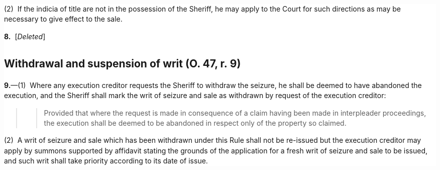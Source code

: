 

(2)  If the indicia of title are not in the possession of the Sheriff, he may apply to the Court for such directions as may be necessary to give effect to the sale.

**8.**  \[_Deleted_\]

## Withdrawal and suspension of writ (O. 47, r. 9)

**9.**—(1)  Where any execution creditor requests the Sheriff to withdraw the seizure, he shall be deemed to have abandoned the execution, and the Sheriff shall mark the writ of seizure and sale as withdrawn by request of the execution creditor:

>

>>Provided that where the request is made in consequence of a claim having been made in interpleader proceedings, the execution shall be deemed to be abandoned in respect only of the property so claimed.



(2)  A writ of seizure and sale which has been withdrawn under this Rule shall not be re-issued but the execution creditor may apply by summons supported by affidavit stating the grounds of the application for a fresh writ of seizure and sale to be issued, and such writ shall take priority according to its date of issue.

